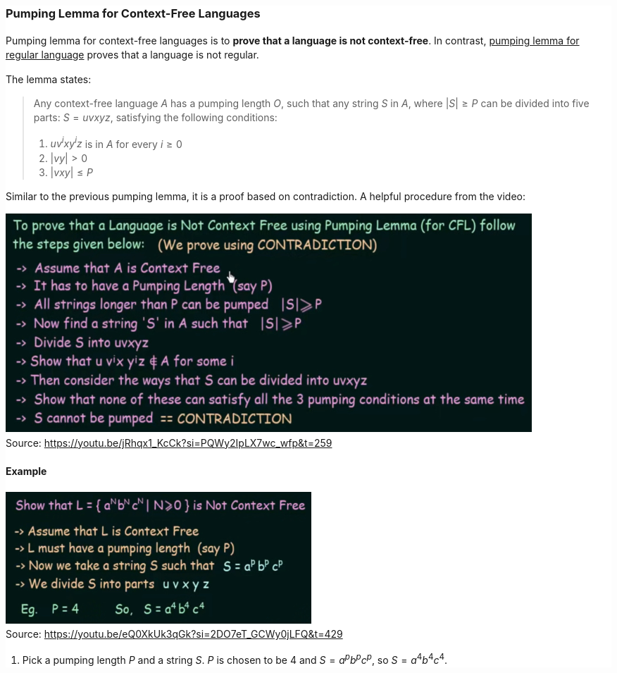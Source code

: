 ### Pumping Lemma for Context-Free Languages

Pumping lemma for context-free languages is to **prove that a language is not context-free**. In contrast, [pumping lemma for regular language](/cs-notes/theory-of-computation-and-automata/regular-languages-part-2#pumping-lemma-for-regular-languages) proves that a language is not regular.

The lemma states:

> Any context-free language $A$ has a pumping length $O$, such that any string $S$ in $A$, where $|S| \ge P$ can be divided into five parts: $S = uvxyz$, satisfying the following conditions:
>
> 1. $uv^{i}xy^{i}z$ is in $A$ for every $i \ge 0$
> 2. $|vy| > 0$
> 3. $|vxy| \le P$

Similar to the previous pumping lemma, it is a proof based on contradiction. A helpful procedure from the video:

![Pumping lemma for context-free languages procedure](./pumping-lemma-procedure.png)  
Source: https://youtu.be/jRhqx1_KcCk?si=PQWy2IpLX7wc_wfp&t=259

#### Example

![Proof with pumping lemma part 1](./proof-with-pumping-lemma-1.png)  
Source: https://youtu.be/eQ0XkUk3qGk?si=2DO7eT_GCWy0jLFQ&t=429

1. Pick a pumping length $P$ and a string $S$. $P$ is chosen to be 4 and $S = a^pb^pc^p$, so $S = a^4b^4c^4$.

